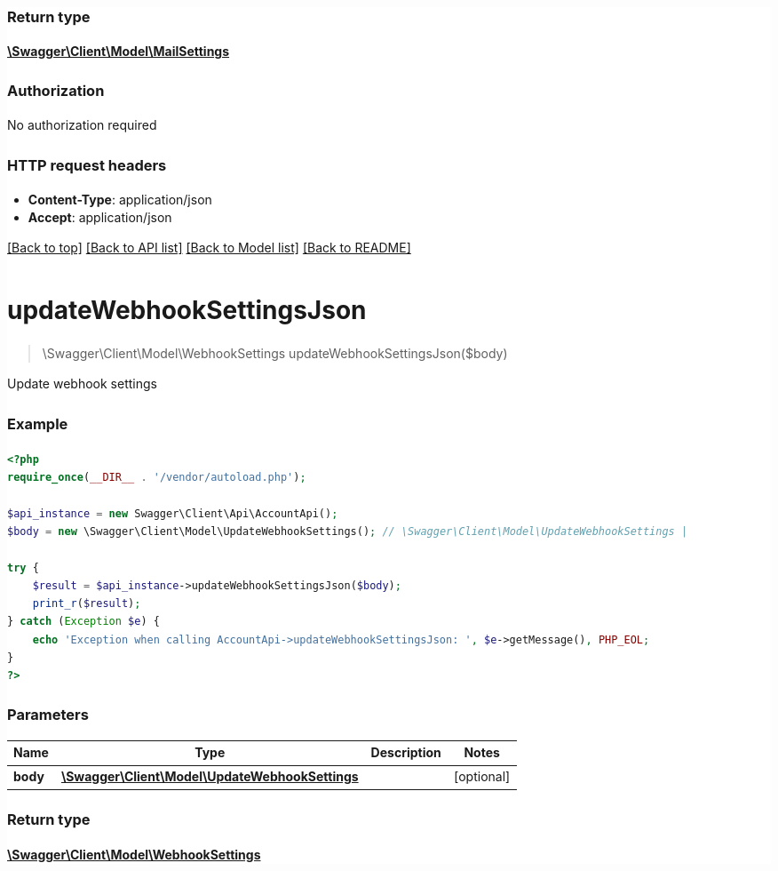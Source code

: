 ### Return type

[**\Swagger\Client\Model\MailSettings**](../Model/MailSettings.md)

### Authorization

No authorization required

### HTTP request headers

 - **Content-Type**: application/json
 - **Accept**: application/json

[[Back to top]](#) [[Back to API list]](../../README.md#documentation-for-api-endpoints) [[Back to Model list]](../../README.md#documentation-for-models) [[Back to README]](../../README.md)

# **updateWebhookSettingsJson**
> \Swagger\Client\Model\WebhookSettings updateWebhookSettingsJson($body)

Update webhook settings



### Example
```php
<?php
require_once(__DIR__ . '/vendor/autoload.php');

$api_instance = new Swagger\Client\Api\AccountApi();
$body = new \Swagger\Client\Model\UpdateWebhookSettings(); // \Swagger\Client\Model\UpdateWebhookSettings | 

try {
    $result = $api_instance->updateWebhookSettingsJson($body);
    print_r($result);
} catch (Exception $e) {
    echo 'Exception when calling AccountApi->updateWebhookSettingsJson: ', $e->getMessage(), PHP_EOL;
}
?>
```

### Parameters

Name | Type | Description  | Notes
------------- | ------------- | ------------- | -------------
 **body** | [**\Swagger\Client\Model\UpdateWebhookSettings**](../Model/\Swagger\Client\Model\UpdateWebhookSettings.md)|  | [optional]

### Return type

[**\Swagger\Client\Model\WebhookSettings**](../Model/WebhookSettings.md)
